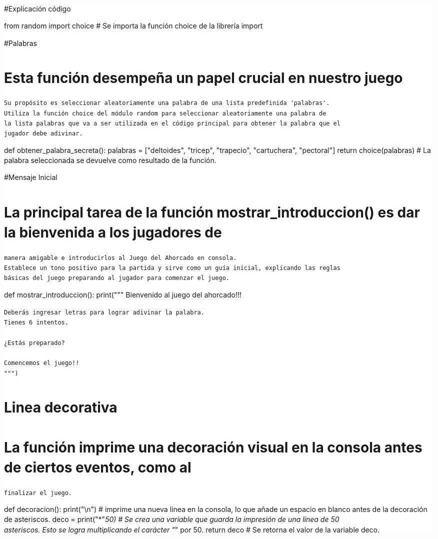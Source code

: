 #Explicación código

from random import choice # Se importa la función choice de la librería import

#Palabras
# Esta función desempeña un papel crucial en nuestro juego
    Su propósito es seleccionar aleatoriamente una palabra de una lista predefinida 'palabras'.
    Utiliza la función choice del módulo random para seleccionar aleatoriamente una palabra de  
    la lista palabras que va a ser utilizada en el código principal para obtener la palabra que el   
    jugador debe adivinar.

def obtener_palabra_secreta(): 
    palabras = ["deltoides", "tricep", "trapecio", "cartuchera", "pectoral"] 
    return choice(palabras) # La palabra seleccionada se devuelve como resultado de la función.


#Mensaje Inicial
# La principal tarea de la función mostrar_introduccion() es dar la bienvenida a los jugadores de 
    manera amigable e introducirlos al Juego del Ahorcado en consola.
    Establece un tono positivo para la partida y sirve como un guía inicial, explicando las reglas 
    básicas del juego preparando al jugador para comenzar el juego.  

def mostrar_introduccion():
    print(""" 
    Bienvenido al juego del ahorcado!!!
          
    Deberás ingresar letras para lograr adivinar la palabra.
    Tienes 6 intentos.
           
    ¿Estás preparado?
          
    Comencemos el juego!!
    """)


# Linea decorativa
# La función imprime una decoración visual en la consola antes de ciertos eventos, como al   
    finalizar el juego.

def decoracion():
print("\n") # imprime una nueva línea en la consola, lo que añade un espacio en blanco antes
de la decoración de asteriscos.
deco = print("*"*50) # Se crea una variable que guarda la impresión de una línea de 50  
asteriscos. Esto se logra multiplicando el carácter "*" por 50.
    return deco # Se retorna el valor de la variable deco.




